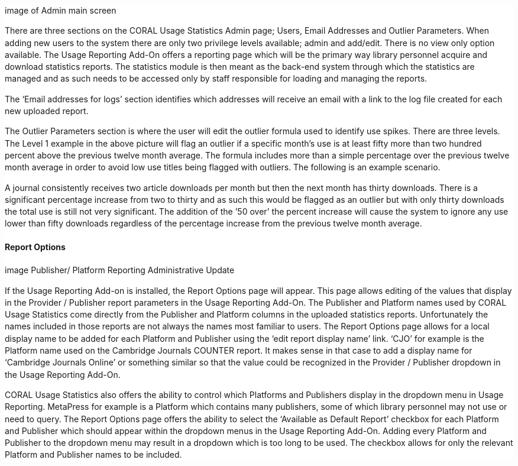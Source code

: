 image of Admin main screen

There are three sections on the CORAL Usage Statistics Admin page;
Users, Email Addresses and Outlier Parameters. When adding new users to
the system there are only two privilege levels available; admin and
add/edit. There is no view only option available. The Usage Reporting
Add-On offers a reporting page which will be the primary way library
personnel acquire and download statistics reports. The statistics module
is then meant as the back-end system through which the statistics are
managed and as such needs to be accessed only by staff responsible for
loading and managing the reports.

The ‘Email addresses for logs’ section identifies which addresses will
receive an email with a link to the log file created for each new
uploaded report.

The Outlier Parameters section is where the user will edit the outlier
formula used to identify use spikes. There are three levels. The Level 1
example in the above picture will flag an outlier if a specific month’s
use is at least fifty more than two hundred percent above the previous
twelve month average. The formula includes more than a simple percentage
over the previous twelve month average in order to avoid low use titles
being flagged with outliers. The following is an example scenario.

A journal consistently receives two article downloads per month but then
the next month has thirty downloads. There is a significant percentage
increase from two to thirty and as such this would be flagged as an
outlier but with only thirty downloads the total use is still not very
significant. The addition of the ’50 over’ the percent increase will
cause the system to ignore any use lower than fifty downloads regardless
of the percentage increase from the previous twelve month average.

#### Report Options

image Publisher/ Platform Reporting Administrative Update

If the Usage Reporting Add-on is installed, the Report Options page will
appear. This page allows editing of the values that display in the
Provider / Publisher report parameters in the Usage Reporting Add-On.
The Publisher and Platform names used by CORAL Usage Statistics come
directly from the Publisher and Platform columns in the uploaded
statistics reports. Unfortunately the names included in those reports
are not always the names most familiar to users. The Report Options page
allows for a local display name to be added for each Platform and
Publisher using the ‘edit report display name’ link. ‘CJO’ for example
is the Platform name used on the Cambridge Journals COUNTER report. It
makes sense in that case to add a display name for ‘Cambridge Journals
Online’ or something similar so that the value could be recognized in
the Provider / Publisher dropdown in the Usage Reporting Add-On.

CORAL Usage Statistics also offers the ability to control which
Platforms and Publishers display in the dropdown menu in Usage
Reporting. MetaPress for example is a Platform which contains many
publishers, some of which library personnel may not use or need to
query. The Report Options page offers the ability to select the
‘Available as Default Report’ checkbox for each Platform and Publisher
which should appear within the dropdown menus in the Usage Reporting
Add-On. Adding every Platform and Publisher to the dropdown menu may
result in a dropdown which is too long to be used. The checkbox allows
for only the relevant Platform and Publisher names to be included.
